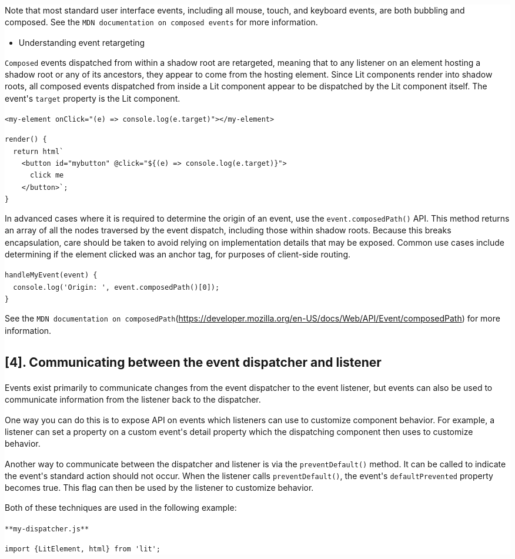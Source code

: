 Note that most standard user interface events, including all mouse, touch, and keyboard events, are both bubbling and composed. See the `MDN documentation on composed events` for more information.
 
 - Understanding event retargeting
 
`Composed` events dispatched from within a shadow root are retargeted, meaning that to any listener on an element hosting a shadow root or any of its ancestors, they appear to come from the hosting element. Since Lit components render into shadow roots, all composed events dispatched from inside a Lit component appear to be dispatched by the Lit component itself. The event's `target` property is the Lit component.   
 
``` <my-element onClick="(e) => console.log(e.target)"></my-element> ```

```
render() {
  return html`
    <button id="mybutton" @click="${(e) => console.log(e.target)}">
      click me
    </button>`;
}
```
In advanced cases where it is required to determine the origin of an event, use the `event.composedPath()` API. This method returns an array of all the nodes traversed by the event dispatch, including those within shadow roots. Because this breaks encapsulation, care should be taken to avoid relying on implementation details that may be exposed. Common use cases include determining if the element clicked was an anchor tag, for purposes of client-side routing.

```
handleMyEvent(event) {
  console.log('Origin: ', event.composedPath()[0]);
}
```
See the `MDN documentation on composedPath`(https://developer.mozilla.org/en-US/docs/Web/API/Event/composedPath) for more information.
 

## [4]. Communicating between the event dispatcher and listener

Events exist primarily to communicate changes from the event dispatcher to the event listener, but events can also be used to communicate information from the listener back to the dispatcher.

One way you can do this is to expose API on events which listeners can use to customize component behavior. For example, a listener can set a property on a custom event's detail property which the dispatching component then uses to customize behavior.

Another way to communicate between the dispatcher and listener is via the `preventDefault()` method. It can be called to indicate the event's standard action should not occur. When the listener calls `preventDefault()`, the event's `defaultPrevented` property becomes true. This flag can then be used by the listener to customize behavior.

Both of these techniques are used in the following example:
 
  `**my-dispatcher.js**`
  ```
  import {LitElement, html} from 'lit';

